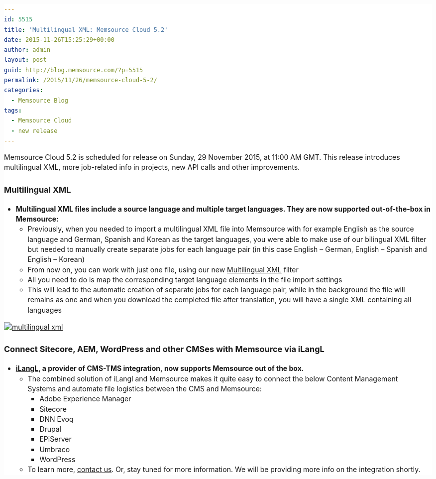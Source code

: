 ```yaml
---
id: 5515
title: 'Multilingual XML: Memsource Cloud 5.2'
date: 2015-11-26T15:25:29+00:00
author: admin
layout: post
guid: http://blog.memsource.com/?p=5515
permalink: /2015/11/26/memsource-cloud-5-2/
categories:
  - Memsource Blog
tags:
  - Memsource Cloud
  - new release
---
```

Memsource Cloud 5.2 is scheduled for release on Sunday, 29 November 2015, at 11:00 AM GMT. This release introduces multilingual XML, more job-related info in projects, new API calls and other improvements.

### Multilingual XML

  * **Multilingual XML files include a source language and multiple target languages. They are now supported out-of-the-box in Memsource:** 
      * Previously, when you needed to import a multilingual XML file into Memsource with for example English as the source language and German, Spanish and Korean as the target languages, you were able to make use of our bilingual XML filter but needed to manually create separate jobs for each language pair (in this case English &#8211; German, English &#8211; Spanish and English &#8211; Korean)
      * From now on, you can work with just one file, using our new [Multilingual XML](http://wiki.memsource.com/wiki/Multilingual_XML) filter
      * All you need to do is map the corresponding target language elements in the file import settings
      * This will lead to the automatic creation of separate jobs for each language pair, while in the background the file will remains as one and when you download the completed file after translation, you will have a single XML containing all languages

[<img class="aligncenter size-full wp-image-5517" src="/wp-content/uploads/2015/11/multilingual-xml.png" alt="multilingual xml" width="677" height="589" data-id="5517" />](/wp-content/uploads/2015/11/multilingual-xml.png)

### Connect Sitecore, AEM, WordPress and other CMSes with Memsource via iLangL

  * **[iLangL](http://ilangl.com/), a provider of CMS-TMS integration, now supports Memsource out of the box.** 
      * The combined solution of iLangl and Memsource makes it quite easy to connect the below Content Management Systems and automate file logistics between the CMS and Memsource: 
          * Adobe Experience Manager
          * Sitecore
          * DNN Evoq
          * Drupal
          * EPiServer
          * Umbraco
          * WordPress
      * To learn more, [contact us](mailto:support@memsource.com). Or, stay tuned for more information. We will be providing more info on the integration shortly.
